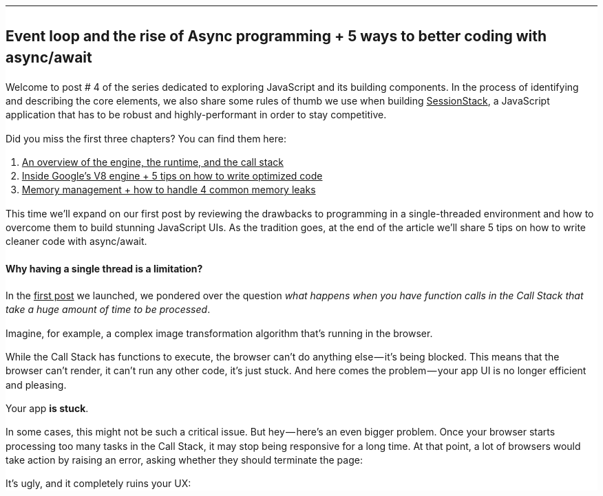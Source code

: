  <div class="postArticle-content js-postField js-notesSource js-trackedPost" data-post-id="2f077c4438b5" data-source="post_page" data-collection-id="12d1b859d4e4" data-tracking-context="postPage">
                            <section name="f002" class="section section--body section--first section--last">
                                <div class="section-divider">
                                    <hr class="section-divider">
                                </div>
                                <div class="section-content">
                                    <div class="section-inner sectionLayout--insetColumn">
                                        <h1 name="e04e" id="e04e" class="graf graf--h3 graf--leading graf--title">Event loop and the rise of Async programming + 5 ways to better coding with async/await</h1>
                                        <p name="f653" id="f653" class="graf graf--p graf-after--h3">Welcome to post # 4 of the series dedicated to exploring JavaScript and its building components. In the process of identifying and describing the core elements, we also share some rules of thumb we use when building <a href="https://www.sessionstack.com/" data-href="https://www.sessionstack.com/" class="markup--anchor markup--p-anchor" rel="noopener" target="_blank">SessionStack</a>, a JavaScript application that has to be robust and highly-performant in order to stay competitive.</p>
                                        <p name="fbf6" id="fbf6" class="graf graf--p graf-after--p">Did you miss the first three chapters? You can find them here:</p>
                                        <ol class="postList">
                                            <li name="7709" id="7709" class="graf graf--li graf-after--p"><a href="https://blog.sessionstack.com/how-does-javascript-actually-work-part-1-b0bacc073cf?source=collection_home---2------1----------------" data-href="https://blog.sessionstack.com/how-does-javascript-actually-work-part-1-b0bacc073cf?source=collection_home---2------1----------------" class="markup--anchor markup--li-anchor" target="_blank">An overview of the engine, the runtime, and the call stack</a></li>
                                            <li name="3598" id="3598" class="graf graf--li graf-after--li"><a href="https://blog.sessionstack.com/how-javascript-works-inside-the-v8-engine-5-tips-on-how-to-write-optimized-code-ac089e62b12e?source=collection_home---2------2----------------" data-href="https://blog.sessionstack.com/how-javascript-works-inside-the-v8-engine-5-tips-on-how-to-write-optimized-code-ac089e62b12e?source=collection_home---2------2----------------" class="markup--anchor markup--li-anchor" target="_blank">Inside Google’s V8 engine + 5 tips on how to write optimized code</a></li>
                                            <li name="272a" id="272a" class="graf graf--li graf-after--li"><a href="https://blog.sessionstack.com/how-javascript-works-memory-management-how-to-handle-4-common-memory-leaks-3f28b94cfbec?source=collection_home---2------0----------------" data-href="https://blog.sessionstack.com/how-javascript-works-memory-management-how-to-handle-4-common-memory-leaks-3f28b94cfbec?source=collection_home---2------0----------------" class="markup--anchor markup--li-anchor" target="_blank">Memory management + how to handle 4 common memory leaks</a></li>
                                        </ol>
                                        <p name="f139" id="f139" class="graf graf--p graf-after--li">This time we’ll expand on our first post by reviewing the drawbacks to programming in a single-threaded environment and how to overcome them to build stunning JavaScript UIs. As the tradition goes, at the end of the article we’ll share 5 tips on how to write cleaner code with async/await.</p>
                                        <h4 name="98f1" id="98f1" class="graf graf--h4 graf-after--p"><strong class="markup--strong markup--h4-strong">Why having a single thread is a limitation?</strong></h4>
                                        <p name="7279" id="7279" class="graf graf--p graf-after--h4">In the <a href="https://blog.sessionstack.com/how-does-javascript-actually-work-part-1-b0bacc073cf" data-href="https://blog.sessionstack.com/how-does-javascript-actually-work-part-1-b0bacc073cf" class="markup--anchor markup--p-anchor" target="_blank">first post</a> we launched, we pondered over the question <em class="markup--em markup--p-em">what happens when you have function calls in the Call Stack that take a huge amount of time to be processed</em>.</p>
                                        <p name="4203" id="4203" class="graf graf--p graf-after--p">Imagine, for example, a complex image transformation algorithm that’s running in the browser.</p>
                                        <p name="2239" id="2239" class="graf graf--p graf-after--p">While the Call Stack has functions to execute, the browser can’t do anything else — it’s being blocked. This means that the browser can’t render, it can’t run any other code, it’s just stuck. And here comes the problem — your app UI is no longer efficient and pleasing.</p>
                                        <p name="7998" id="7998" class="graf graf--p graf-after--p">Your app <strong class="markup--strong markup--p-strong">is stuck</strong>.</p>
                                        <p name="2029" id="2029" class="graf graf--p graf-after--p">In some cases, this might not be such a critical issue. But hey — here’s an even bigger problem. Once your browser starts processing too many tasks in the Call Stack, it may stop being responsive for a long time. At that point, a lot of browsers would take action by raising an error, asking whether they should terminate the page:</p>
                                        <p name="cde0" id="cde0" class="graf graf--p graf-after--p">It’s ugly, and it completely ruins your UX:</p>